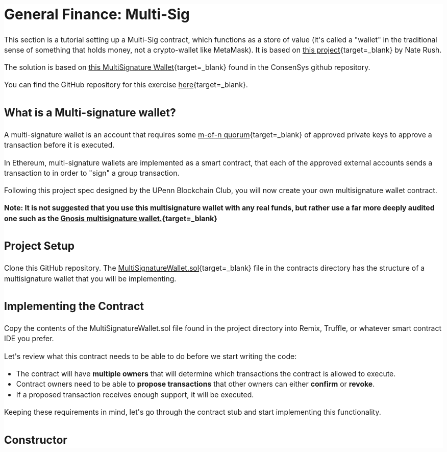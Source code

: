 # General Finance: Multi-Sig

This section is a tutorial setting up a Multi-Sig contract, which functions as a store of value (it's called a "wallet" in the traditional sense of something that holds money, not a crypto-wallet like MetaMask). It is based on [this project](https://github.com/ConsenSys-Academy/multisig-wallet-exercise/blob/master/Multisig_wallet_info.md){target=_blank} by Nate Rush.

The solution is based on [this MultiSignature Wallet](https://github.com/ConsenSys/MultiSigWallet){target=_blank} found in the ConsenSys github repository.

You can find the GitHub repository for this exercise [here](https://github.com/ConsenSys-Academy/multisig-wallet-exercise){target=_blank}.

What is a Multi-signature wallet?
---------------------------------

A multi-signature wallet is an account that requires some [m-of-n quorum](https://www.sunflower-cissp.com/glossary/cissp/3455/m-of-n-control){target=_blank} of approved private keys to approve a transaction before it is executed.

In Ethereum, multi-signature wallets are implemented as a smart contract, that each of the approved external accounts sends a transaction to in order to "sign" a group transaction.

Following this project spec designed by the UPenn Blockchain Club, you will now create your own multisignature wallet contract.

**Note: It is not suggested that you use this multisignature wallet with any real funds, but rather use a far more deeply audited one such as the [Gnosis multisignature wallet.](https://gnosis-safe.io/){target=_blank}**

Project Setup
-------------

Clone this GitHub repository. The [MultiSignatureWallet.sol](https://github.com/ConsenSys-Academy/multisig-wallet-exercise/blob/master/contracts/MultiSignatureWallet.sol){target=_blank} file in the contracts directory has the structure of a multisignature wallet that you will be implementing.

Implementing the Contract
-------------------------

Copy the contents of the MultiSignatureWallet.sol file found in the project directory into Remix, Truffle, or whatever smart contract IDE you prefer.

Let's review what this contract needs to be able to do before we start writing the code:

* The contract will have **multiple owners** that will determine which transactions the contract is allowed to execute.
* Contract owners need to be able to **propose transactions** that other owners can either **confirm** or **revoke**.
* If a proposed transaction receives enough support, it will be executed.

Keeping these requirements in mind, let's go through the contract stub and start implementing this functionality.

Constructor
-----------
